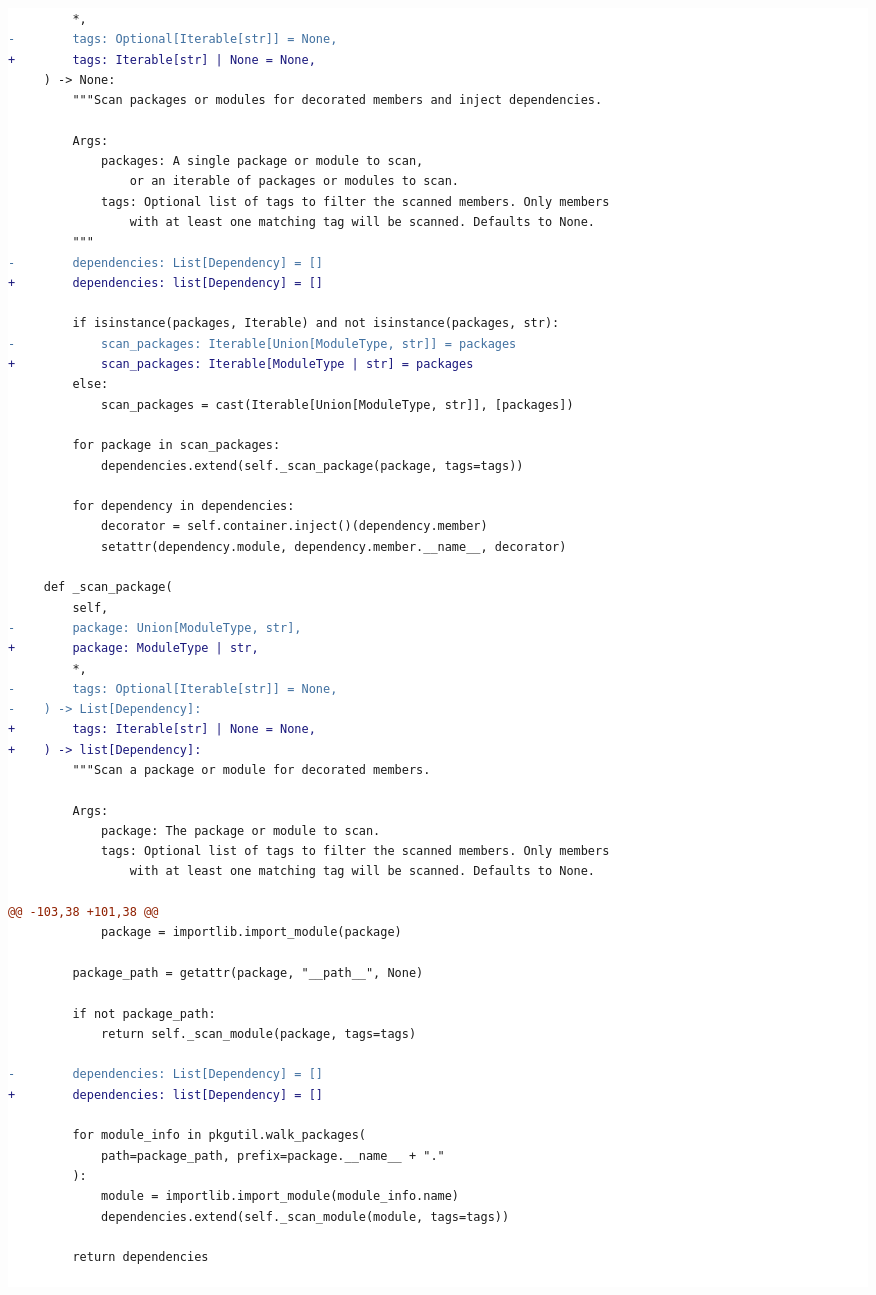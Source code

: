 ```diff
         *,
-        tags: Optional[Iterable[str]] = None,
+        tags: Iterable[str] | None = None,
     ) -> None:
         """Scan packages or modules for decorated members and inject dependencies.
 
         Args:
             packages: A single package or module to scan,
                 or an iterable of packages or modules to scan.
             tags: Optional list of tags to filter the scanned members. Only members
                 with at least one matching tag will be scanned. Defaults to None.
         """
-        dependencies: List[Dependency] = []
+        dependencies: list[Dependency] = []
 
         if isinstance(packages, Iterable) and not isinstance(packages, str):
-            scan_packages: Iterable[Union[ModuleType, str]] = packages
+            scan_packages: Iterable[ModuleType | str] = packages
         else:
             scan_packages = cast(Iterable[Union[ModuleType, str]], [packages])
 
         for package in scan_packages:
             dependencies.extend(self._scan_package(package, tags=tags))
 
         for dependency in dependencies:
             decorator = self.container.inject()(dependency.member)
             setattr(dependency.module, dependency.member.__name__, decorator)
 
     def _scan_package(
         self,
-        package: Union[ModuleType, str],
+        package: ModuleType | str,
         *,
-        tags: Optional[Iterable[str]] = None,
-    ) -> List[Dependency]:
+        tags: Iterable[str] | None = None,
+    ) -> list[Dependency]:
         """Scan a package or module for decorated members.
 
         Args:
             package: The package or module to scan.
             tags: Optional list of tags to filter the scanned members. Only members
                 with at least one matching tag will be scanned. Defaults to None.
 
@@ -103,38 +101,38 @@
             package = importlib.import_module(package)
 
         package_path = getattr(package, "__path__", None)
 
         if not package_path:
             return self._scan_module(package, tags=tags)
 
-        dependencies: List[Dependency] = []
+        dependencies: list[Dependency] = []
 
         for module_info in pkgutil.walk_packages(
             path=package_path, prefix=package.__name__ + "."
         ):
             module = importlib.import_module(module_info.name)
             dependencies.extend(self._scan_module(module, tags=tags))
 
         return dependencies
 
```